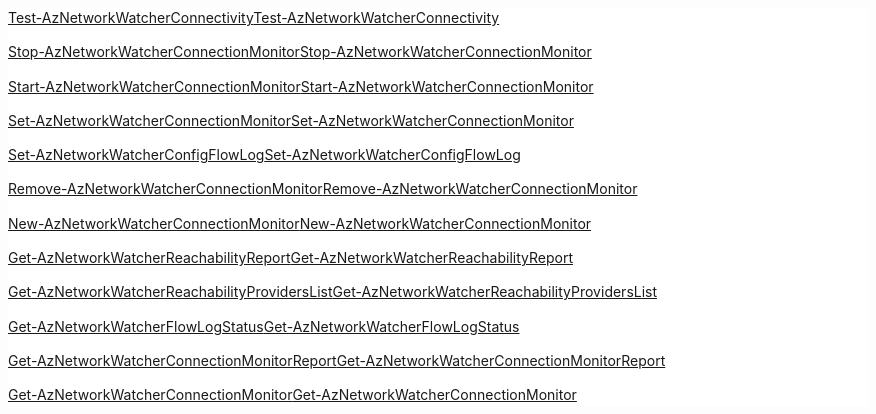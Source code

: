 [<span data-ttu-id="9cc9a-163">Test-AzNetworkWatcherConnectivity</span><span class="sxs-lookup"><span data-stu-id="9cc9a-163">Test-AzNetworkWatcherConnectivity</span></span>](./Test-AzNetworkWatcherConnectivity.md)

[<span data-ttu-id="9cc9a-164">Stop-AzNetworkWatcherConnectionMonitor</span><span class="sxs-lookup"><span data-stu-id="9cc9a-164">Stop-AzNetworkWatcherConnectionMonitor</span></span>](./Stop-AzNetworkWatcherConnectionMonitor.md)

[<span data-ttu-id="9cc9a-165">Start-AzNetworkWatcherConnectionMonitor</span><span class="sxs-lookup"><span data-stu-id="9cc9a-165">Start-AzNetworkWatcherConnectionMonitor</span></span>](./Start-AzNetworkWatcherConnectionMonitor.md)

[<span data-ttu-id="9cc9a-166">Set-AzNetworkWatcherConnectionMonitor</span><span class="sxs-lookup"><span data-stu-id="9cc9a-166">Set-AzNetworkWatcherConnectionMonitor</span></span>](./Set-AzNetworkWatcherConnectionMonitor.md)

[<span data-ttu-id="9cc9a-167">Set-AzNetworkWatcherConfigFlowLog</span><span class="sxs-lookup"><span data-stu-id="9cc9a-167">Set-AzNetworkWatcherConfigFlowLog</span></span>](./Set-AzNetworkWatcherConfigFlowLog.md)

[<span data-ttu-id="9cc9a-168">Remove-AzNetworkWatcherConnectionMonitor</span><span class="sxs-lookup"><span data-stu-id="9cc9a-168">Remove-AzNetworkWatcherConnectionMonitor</span></span>](./Remove-AzNetworkWatcherConnectionMonitor.md)

[<span data-ttu-id="9cc9a-169">New-AzNetworkWatcherConnectionMonitor</span><span class="sxs-lookup"><span data-stu-id="9cc9a-169">New-AzNetworkWatcherConnectionMonitor</span></span>](./New-AzNetworkWatcherConnectionMonitor.md)

[<span data-ttu-id="9cc9a-170">Get-AzNetworkWatcherReachabilityReport</span><span class="sxs-lookup"><span data-stu-id="9cc9a-170">Get-AzNetworkWatcherReachabilityReport</span></span>](./Get-AzNetworkWatcherReachabilityReport.md)

[<span data-ttu-id="9cc9a-171">Get-AzNetworkWatcherReachabilityProvidersList</span><span class="sxs-lookup"><span data-stu-id="9cc9a-171">Get-AzNetworkWatcherReachabilityProvidersList</span></span>](./Get-AzNetworkWatcherReachabilityProvidersList.md)

[<span data-ttu-id="9cc9a-172">Get-AzNetworkWatcherFlowLogStatus</span><span class="sxs-lookup"><span data-stu-id="9cc9a-172">Get-AzNetworkWatcherFlowLogStatus</span></span>](./Get-AzNetworkWatcherFlowLogStatus.md)

[<span data-ttu-id="9cc9a-173">Get-AzNetworkWatcherConnectionMonitorReport</span><span class="sxs-lookup"><span data-stu-id="9cc9a-173">Get-AzNetworkWatcherConnectionMonitorReport</span></span>](./Get-AzNetworkWatcherConnectionMonitorReport)

[<span data-ttu-id="9cc9a-174">Get-AzNetworkWatcherConnectionMonitor</span><span class="sxs-lookup"><span data-stu-id="9cc9a-174">Get-AzNetworkWatcherConnectionMonitor</span></span>](./Get-AzNetworkWatcherConnectionMonitor)
